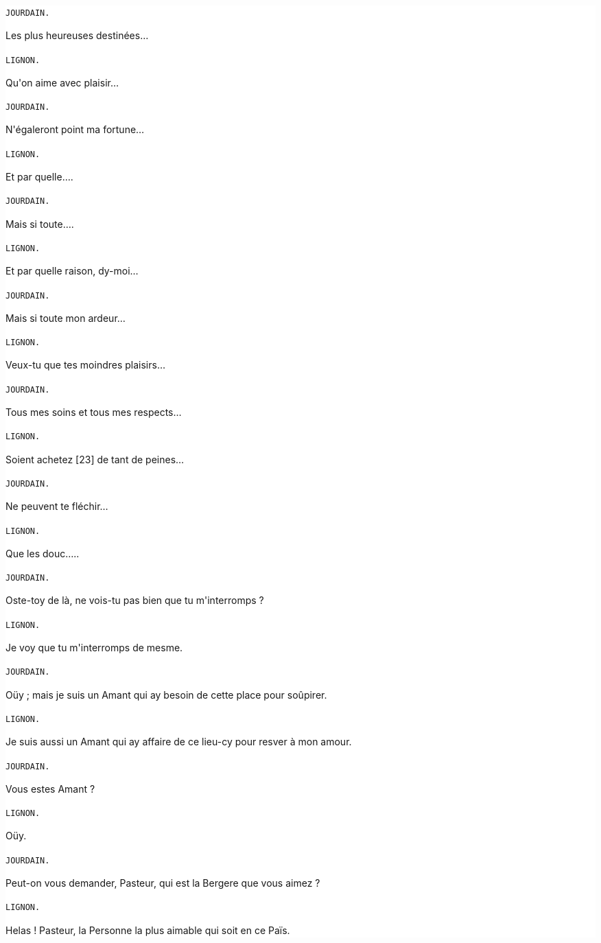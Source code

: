     JOURDAIN.
Les plus heureuses destinées…

    LIGNON.
Qu'on aime avec plaisir…

    JOURDAIN.
N'égaleront point ma fortune…

    LIGNON.
Et par quelle….

    JOURDAIN.
Mais si toute….

    LIGNON.
Et par quelle raison, dy-moi…

    JOURDAIN.
Mais si toute mon ardeur…

    LIGNON.
Veux-tu que tes moindres plaisirs…

    JOURDAIN. 
Tous mes soins et tous mes respects…

    LIGNON.
Soient achetez [23] de tant de peines…

    JOURDAIN.
Ne peuvent te fléchir…

    LIGNON.
Que les douc…..

    JOURDAIN.
Oste-toy de là, ne vois-tu pas bien que tu m'interromps ?

    LIGNON.
Je voy que tu m'interromps de mesme.

    JOURDAIN.
Oüy ; mais je suis un Amant qui ay besoin de cette place pour soûpirer.

    LIGNON.
Je suis aussi un Amant qui ay affaire de ce lieu-cy pour resver à mon amour.

    JOURDAIN. 
Vous estes Amant ?

    LIGNON.
Oüy.

    JOURDAIN.
Peut-on vous demander, Pasteur, qui est la Bergere que vous aimez ?

    LIGNON.
Helas ! Pasteur, la Personne la plus aimable qui soit en ce Païs.

